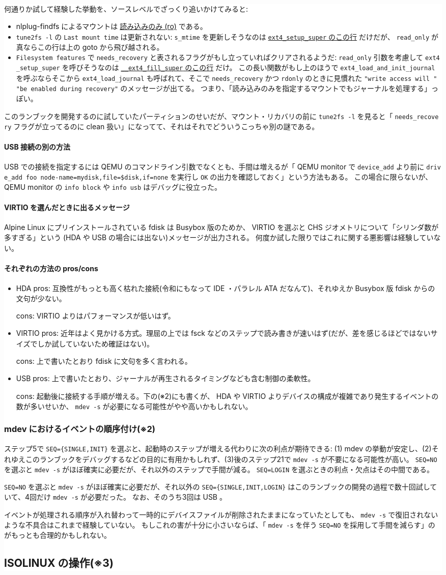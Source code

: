 何通りか試して経験した挙動を、ソースレベルでざっくり追いかけてみると:

- nlplug-findfs によるマウントは [読み込みのみ (ro)](https://gitlab.alpinelinux.org/alpine/mkinitfs/-/blob/3.10.1/nlplug-findfs/nlplug-findfs.c?ref_type=tags#L911) である。
- `tune2fs -l` の `Last mount time` は更新されない: `s_mtime` を更新しそうなのは [`ext4_setup_super` のこの行][ext4_setup_super] だけだが、 `read_only` が真ならこの行は上の goto から飛び越される。
- `Filesystem features` で `needs_recovery` と表されるフラグがもし立っていればクリアされるようだ: `read_only` 引数を考慮して `ext4_setup_super` を呼びそうなのは [`__ext4_fill_super` のこの行][__ext4_fill_super] だけ。
  この長い関数がもし上のほうで `ext4_load_and_init_journal` を呼ぶならそこから `ext4_load_journal` も呼ばれて、そこで `needs_recovery` かつ `rdonly` のときに見慣れた `"write access will " "be enabled during recovery"` のメッセージが出てる。
  つまり、「読み込みのみを指定するマウントでもジャーナルを処理する」っぽい。

このランブックを開発するのに試していたパーティションのせいだが、マウント・リカバリの前に `tune2fs -l` を見ると「 `needs_recovery` フラグが立ってるのに clean 扱い」になってて、それはそれでどういうこっちゃ別の謎である。

[ext4_setup_super]: https://git.kernel.org/pub/scm/linux/kernel/git/stable/linux.git/tree/fs/ext4/super.c?h=v6.6.41#n3124
[__ext4_fill_super]: https://git.kernel.org/pub/scm/linux/kernel/git/stable/linux.git/tree/fs/ext4/super.c?h=v6.6.41#n5495

#### USB 接続の別の方法

USB での接続を指定するには QEMU のコマンドライン引数でなくとも、手間は増えるが「 QEMU monitor で `device_add` より前に `drive_add foo node-name=mydisk,file=$disk,if=none` を実行し `OK` の出力を確認しておく」という方法もある。
この場合に限らないが、 QEMU monitor の `info block` や `info usb` はデバッグに役立った。

#### VIRTIO を選んだときに出るメッセージ

Alpine Linux にプリインストールされている fdisk は Busybox 版のためか、 VIRTIO を選ぶと CHS ジオメトリについて「シリンダ数が多すぎる」という (HDA や USB の場合には出ない)メッセージが出力される。
何度か試した限りではこれに関する悪影響は経験していない。

#### それぞれの方法の pros/cons

-   HDA pros: 互換性がもっとも高く枯れた接続(令和にもなって IDE ・パラレル ATA だなんて)、それゆえか Busybox 版 fdisk からの文句が少ない。

    cons: VIRTIO よりはパフォーマンスが低いはず。

-   VIRTIO pros: 近年はよく見かける方式。理屈の上では fsck などのステップで読み書きが速いはず(だが、差を感じるほどではないサイズでしか試していないため確証はない)。

    cons: 上で書いたとおり fdisk に文句を多く言われる。

-   USB pros: 上で書いたとおり、ジャーナルが再生されるタイミングなども含む制御の柔軟性。

    cons: 起動後に接続する手順が増える。下の(※2)にも書くが、 HDA や VIRTIO よりデバイスの構成が複雑であり発生するイベントの数が多いせいか、 `mdev -s` が必要になる可能性がやや高いかもしれない。

### mdev におけるイベントの順序付け(※2)

ステップ5で `SEQ={SINGLE,INIT}` を選ぶと、起動時のステップが増える代わりに次の利点が期待できる: (1) mdev の挙動が安定し、(2)それゆえこのランブックをデバッグするなどの目的に有用かもしれず、(3)後のステップ21で `mdev -s` が不要になる可能性が高い。
`SEQ=NO` を選ぶと `mdev -s` がほぼ確実に必要だが、それ以外のステップで手間が減る。
`SEQ=LOGIN` を選ぶときの利点・欠点はその中間である。

`SEQ=NO` を選ぶと `mdev -s` がほぼ確実に必要だが、それ以外の `SEQ={SINGLE,INIT,LOGIN}` はこのランブックの開発の過程で数十回試していて、4回だけ `mdev -s` が必要だった。
なお、そのうち3回は USB 。

イベントが処理される順序が入れ替わって一時的にデバイスファイルが削除されたままになっていたとしても、 `mdev -s` で復旧されないような不具合はこれまで経験していない。
もしこれの害が十分に小さいならば、「 `mdev -s` を伴う `SEQ=NO` を採用して手間を減らす」のがもっとも合理的かもしれない。

## ISOLINUX の操作(※3)
